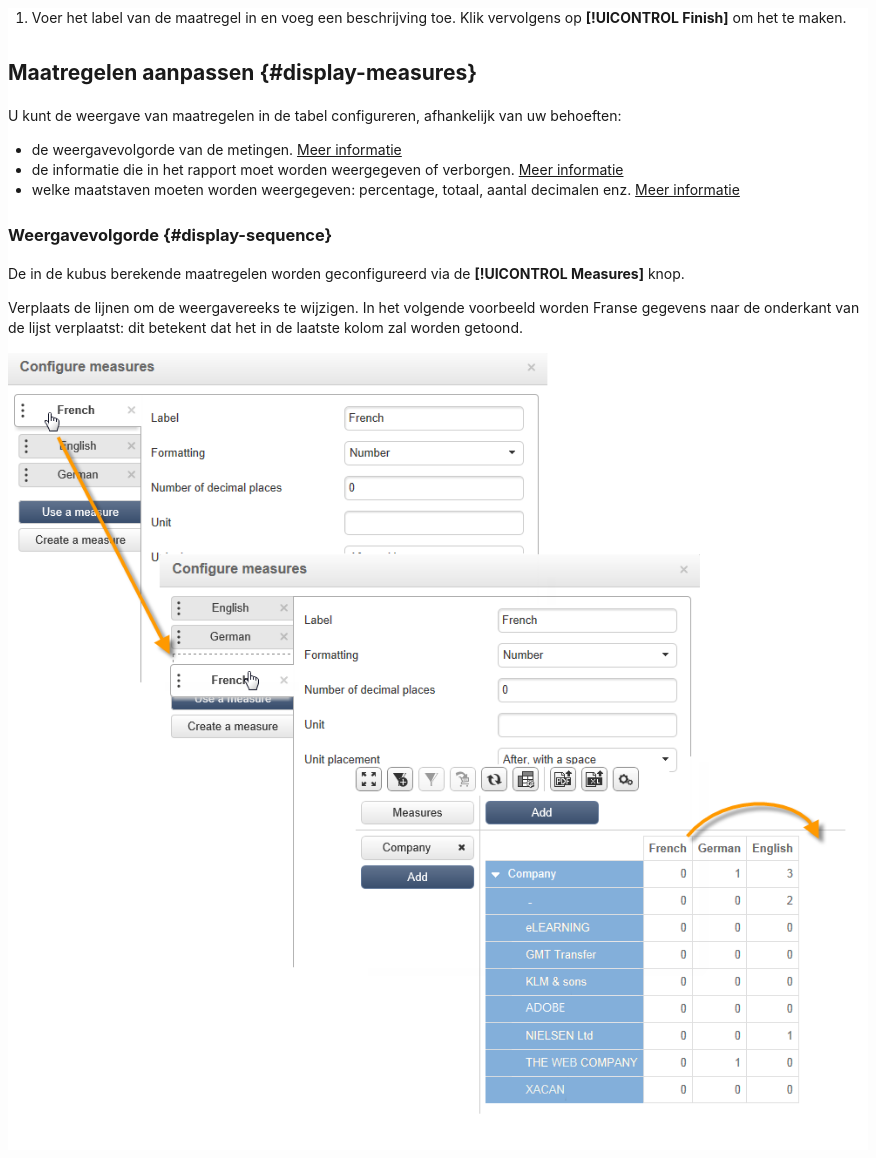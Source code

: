 1. Voer het label van de maatregel in en voeg een beschrijving toe. Klik vervolgens op **[!UICONTROL Finish]** om het te maken.

## Maatregelen aanpassen {#display-measures}

U kunt de weergave van maatregelen in de tabel configureren, afhankelijk van uw behoeften:

* de weergavevolgorde van de metingen. [Meer informatie](#display-sequence)
* de informatie die in het rapport moet worden weergegeven of verborgen. [Meer informatie](#configuring-the-display)
* welke maatstaven moeten worden weergegeven: percentage, totaal, aantal decimalen enz. [Meer informatie](#changing-the-type-of-measure-displayed)

### Weergavevolgorde {#display-sequence}

De in de kubus berekende maatregelen worden geconfigureerd via de **[!UICONTROL Measures]** knop.

Verplaats de lijnen om de weergavereeks te wijzigen. In het volgende voorbeeld worden Franse gegevens naar de onderkant van de lijst verplaatst: dit betekent dat het in de laatste kolom zal worden getoond.

![](assets/cube-in-report-settings.png)
